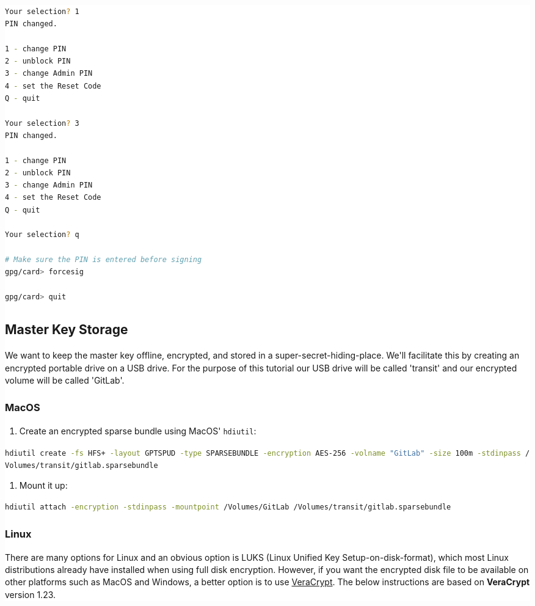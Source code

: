 ```bash
Your selection? 1
PIN changed.

1 - change PIN
2 - unblock PIN
3 - change Admin PIN
4 - set the Reset Code
Q - quit

Your selection? 3
PIN changed.

1 - change PIN
2 - unblock PIN
3 - change Admin PIN
4 - set the Reset Code
Q - quit

Your selection? q

# Make sure the PIN is entered before signing
gpg/card> forcesig

gpg/card> quit
```

## Master Key Storage

We want to keep the master key offline, encrypted, and stored in a super-secret-hiding-place.
We'll facilitate this by creating an encrypted portable drive on a USB drive.
For the purpose of this tutorial our USB drive will be called 'transit' and our
encrypted volume will be called 'GitLab'.

### MacOS

1. Create an encrypted sparse bundle using MacOS' `hdiutil`:

  ```bash
  hdiutil create -fs HFS+ -layout GPTSPUD -type SPARSEBUNDLE -encryption AES-256 -volname "GitLab" -size 100m -stdinpass /Volumes/transit/gitlab.sparsebundle
  ```

1. Mount it up:

  ```bash
  hdiutil attach -encryption -stdinpass -mountpoint /Volumes/GitLab /Volumes/transit/gitlab.sparsebundle
  ```

### Linux

There are many options for Linux and an obvious option is LUKS (Linux Unified Key Setup-on-disk-format), which most Linux distributions already have installed when using full disk encryption. However, if you want the encrypted disk file to be available on other platforms such as MacOS and Windows, a better option is to use [VeraCrypt](https://veracrypt.fr). The below instructions are based on **VeraCrypt** version 1.23.
